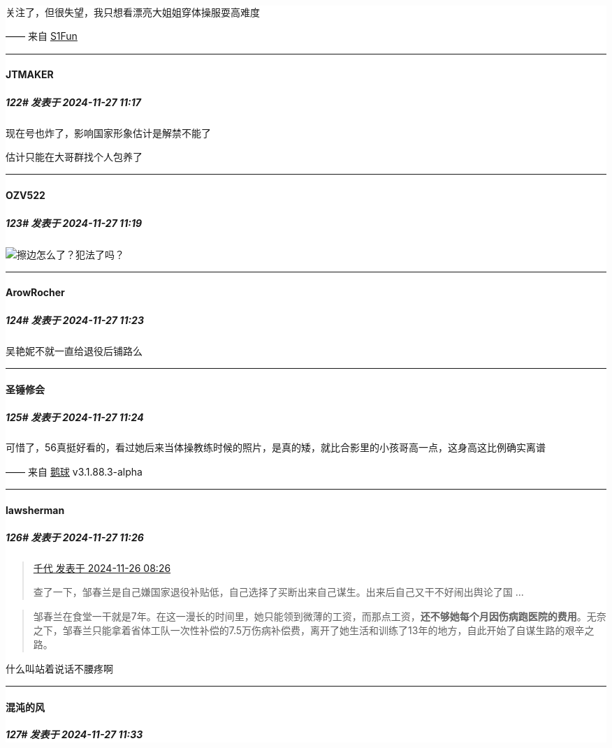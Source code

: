 关注了，但很失望，我只想看漂亮大姐姐穿体操服耍高难度

—— 来自 [S1Fun](https://s1fun.koalcat.com)


*****

####  JTMAKER  
##### 122#       发表于 2024-11-27 11:17

现在号也炸了，影响国家形象估计是解禁不能了

估计只能在大哥群找个人包养了

*****

####  OZV522  
##### 123#       发表于 2024-11-27 11:19

<img src="https://static.saraba1st.com/image/smiley/face2017/001.png" referrerpolicy="no-referrer">擦边怎么了？犯法了吗？


*****

####  ArowRocher  
##### 124#       发表于 2024-11-27 11:23

吴艳妮不就一直给退役后铺路么

*****

####  圣锤修会  
##### 125#       发表于 2024-11-27 11:24

可惜了，56真挺好看的，看过她后来当体操教练时候的照片，是真的矮，就比合影里的小孩哥高一点，这身高这比例确实离谱

—— 来自 [鹅球](https://www.pgyer.com/xfPejhuq) v3.1.88.3-alpha

*****

####  lawsherman  
##### 126#       发表于 2024-11-27 11:26

<blockquote><a href="httphttps://bbs.saraba1st.com/2b/forum.php?mod=redirect&amp;goto=findpost&amp;pid=66775535&amp;ptid=2207945" target="_blank">千代 发表于 2024-11-26 08:26</a>

查了一下，邹春兰是自己嫌国家退役补贴低，自己选择了买断出来自己谋生。出来后自己又干不好闹出舆论了国 ...</blockquote><blockquote>邹春兰在食堂一干就是7年。在这一漫长的时间里，她只能领到微薄的工资，而那点工资，<strong>还不够她每个月因伤病跑医院的费用</strong>。无奈之下，邹春兰只能拿着省体工队一次性补偿的7.5万伤病补偿费，离开了她生活和训练了13年的地方，自此开始了自谋生路的艰辛之路。</blockquote>

什么叫站着说话不腰疼啊


*****

####  混沌的风  
##### 127#       发表于 2024-11-27 11:33
